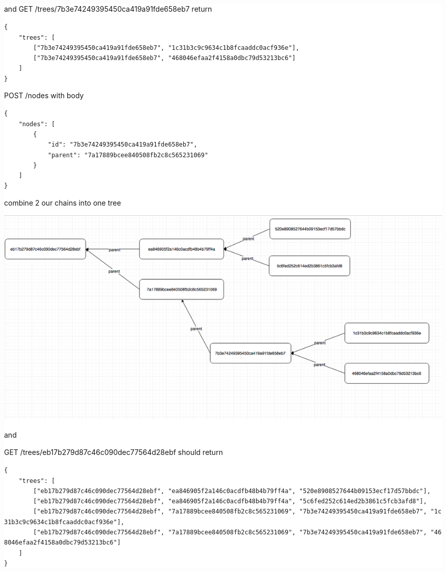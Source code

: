 and GET /trees/7b3e74249395450ca419a91fde658eb7 return 

```
{
    "trees": [
        ["7b3e74249395450ca419a91fde658eb7", "1c31b3c9c9634c1b8fcaaddc0acf936e"],
        ["7b3e74249395450ca419a91fde658eb7", "468046efaa2f4158a0dbc79d53213bc6"]
    ]
}
```

POST /nodes with body
```
{
    "nodes": [
        {
            "id": "7b3e74249395450ca419a91fde658eb7",
            "parent": "7a17889bcee840508fb2c8c565231069"
        }
    ]
}
```

combine 2 our chains into one tree

![simple graph](images/complex_graph_3.png)

and 

GET /trees/eb17b279d87c46c090dec77564d28ebf should return

```
{
    "trees": [
        ["eb17b279d87c46c090dec77564d28ebf", "ea846905f2a146c0acdfb48b4b79ff4a", "520e8908527644b09153ecf17d57bbdc"],
        ["eb17b279d87c46c090dec77564d28ebf", "ea846905f2a146c0acdfb48b4b79ff4a", "5c6fed252c614ed2b3861c5fcb3afd8"],
        ["eb17b279d87c46c090dec77564d28ebf", "7a17889bcee840508fb2c8c565231069", "7b3e74249395450ca419a91fde658eb7", "1c31b3c9c9634c1b8fcaaddc0acf936e"],
        ["eb17b279d87c46c090dec77564d28ebf", "7a17889bcee840508fb2c8c565231069", "7b3e74249395450ca419a91fde658eb7", "468046efaa2f4158a0dbc79d53213bc6"]
    ]
}
```
